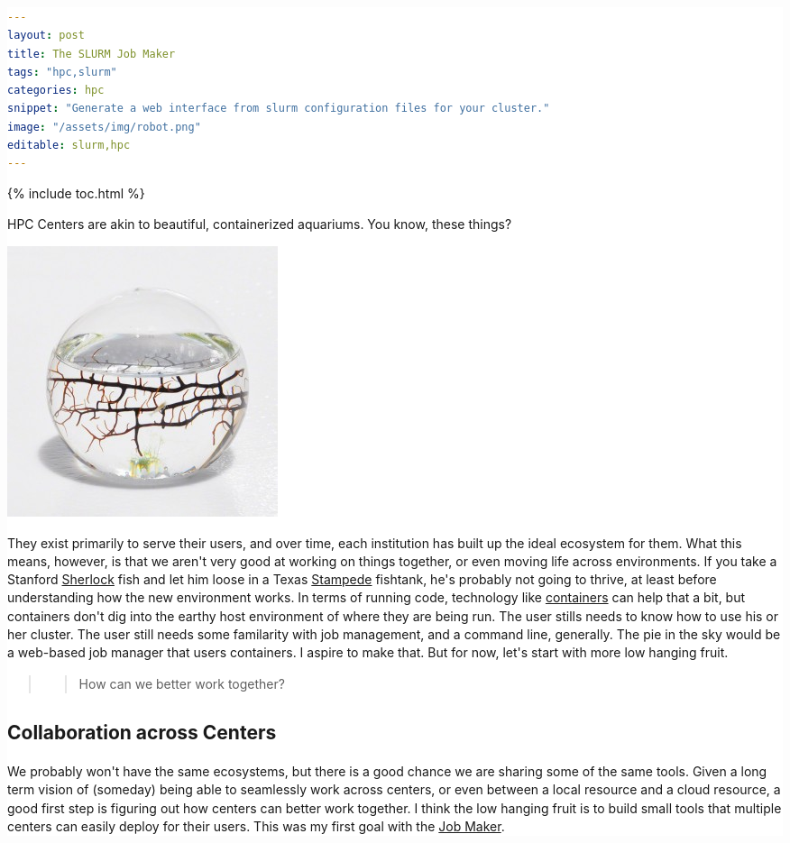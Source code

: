 ```yaml
---
layout: post
title: The SLURM Job Maker
tags: "hpc,slurm"
categories: hpc
snippet: "Generate a web interface from slurm configuration files for your cluster."
image: "/assets/img/robot.png"
editable: slurm,hpc
---
```


{% include toc.html %}

HPC Centers are akin to beautiful, containerized aquariums. You know, these things?

![/assets/img/posts/hpc/ecosphere.jpg](/assets/img/posts/hpc/ecosphere.jpg)

They exist primarily to serve their users, and over time, each institution has built up the ideal ecosystem for them. What this means, however, is that we aren't very good at working on things together, or even moving life across environments. If you take a Stanford <a href="https://sherlock.stanford.edu" target="_blank">Sherlock</a> fish
and let him loose in a Texas <a href="https://www.tacc.utexas.edu/stampede/" target="_blank">Stampede</a> fishtank, he's probably not going to thrive, at least before understanding how the new environment works. 
In terms of running code, technology like <a href="https://singularity.lbl.gov" target="_blank"> containers</a> can help that a bit, but containers don't dig into the earthy host environment of where they are being run. The user stills needs to know how to use his or her cluster. The user still needs some familarity with job management, and a command line, generally. The pie in the sky would be a web-based job manager that users containers. I aspire to make that. But for now, let's start with more low hanging fruit.

>> How can we better work together?

## Collaboration across Centers
We probably won't have the same ecosystems, but there is a good chance we are sharing some of the same tools. Given a long term vision of (someday) being able to seamlessly work across centers, or even between a local resource and a cloud resource, a good first step is figuring out how centers can better work together. I think the low hanging fruit is to build small tools that multiple centers can easily deploy for their users. This was my first goal with the <a href="http://oss.stanford.edu/job-maker/" target="_blank">Job Maker</a>.
